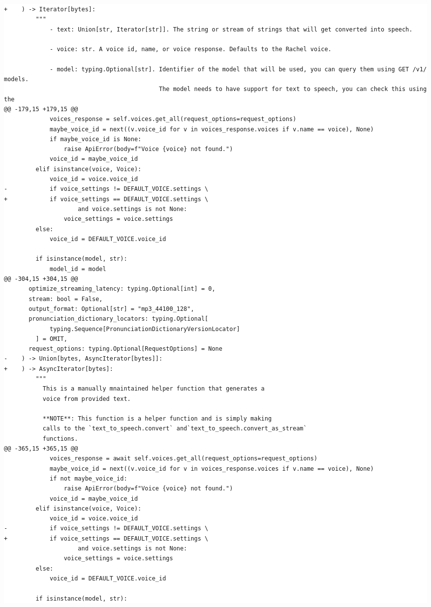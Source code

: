 ```
+    ) -> Iterator[bytes]:
         """
             - text: Union[str, Iterator[str]]. The string or stream of strings that will get converted into speech.
 
             - voice: str. A voice id, name, or voice response. Defaults to the Rachel voice. 
 
             - model: typing.Optional[str]. Identifier of the model that will be used, you can query them using GET /v1/models. 
                                            The model needs to have support for text to speech, you can check this using the 
@@ -179,15 +179,15 @@
             voices_response = self.voices.get_all(request_options=request_options)
             maybe_voice_id = next((v.voice_id for v in voices_response.voices if v.name == voice), None)
             if maybe_voice_id is None:
                 raise ApiError(body=f"Voice {voice} not found.")
             voice_id = maybe_voice_id
         elif isinstance(voice, Voice):
             voice_id = voice.voice_id
-            if voice_settings != DEFAULT_VOICE.settings \
+            if voice_settings == DEFAULT_VOICE.settings \
                     and voice.settings is not None:
                 voice_settings = voice.settings
         else:
             voice_id = DEFAULT_VOICE.voice_id
 
         if isinstance(model, str):
             model_id = model
@@ -304,15 +304,15 @@
       optimize_streaming_latency: typing.Optional[int] = 0,
       stream: bool = False,
       output_format: Optional[str] = "mp3_44100_128",
       pronunciation_dictionary_locators: typing.Optional[
             typing.Sequence[PronunciationDictionaryVersionLocator]
         ] = OMIT,
       request_options: typing.Optional[RequestOptions] = None
-    ) -> Union[bytes, AsyncIterator[bytes]]:
+    ) -> AsyncIterator[bytes]:
         """
           This is a manually mnaintained helper function that generates a 
           voice from provided text.
 
           **NOTE**: This function is a helper function and is simply making 
           calls to the `text_to_speech.convert` and`text_to_speech.convert_as_stream`
           functions.
@@ -365,15 +365,15 @@
             voices_response = await self.voices.get_all(request_options=request_options)
             maybe_voice_id = next((v.voice_id for v in voices_response.voices if v.name == voice), None)
             if not maybe_voice_id:
                 raise ApiError(body=f"Voice {voice} not found.")
             voice_id = maybe_voice_id
         elif isinstance(voice, Voice):
             voice_id = voice.voice_id
-            if voice_settings != DEFAULT_VOICE.settings \
+            if voice_settings == DEFAULT_VOICE.settings \
                     and voice.settings is not None:
                 voice_settings = voice.settings
         else:
             voice_id = DEFAULT_VOICE.voice_id
 
         if isinstance(model, str):
```